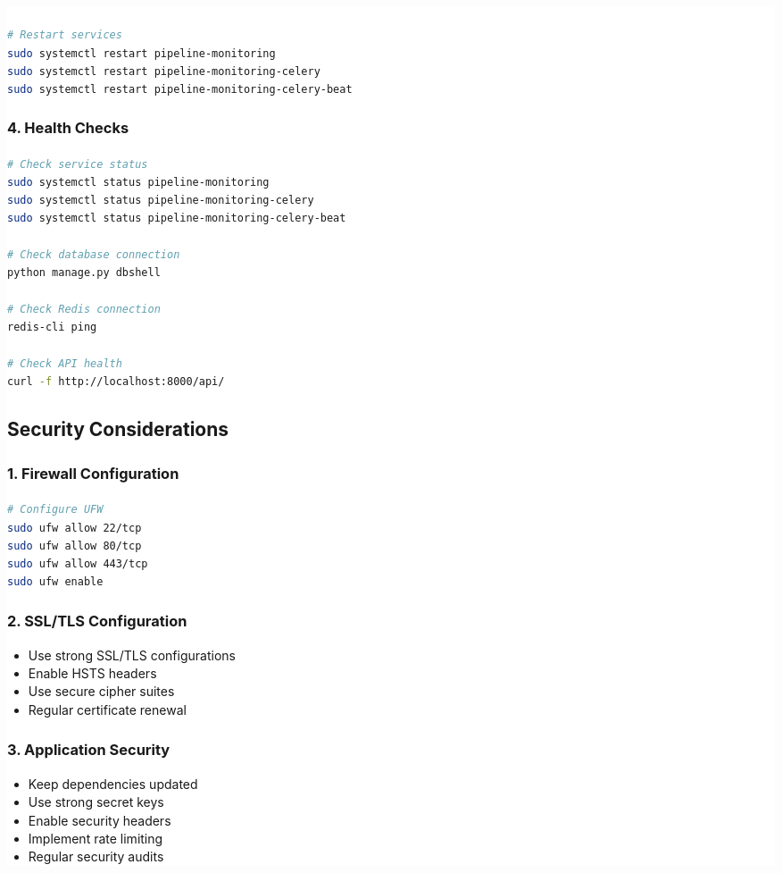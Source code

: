 ```bash

# Restart services
sudo systemctl restart pipeline-monitoring
sudo systemctl restart pipeline-monitoring-celery
sudo systemctl restart pipeline-monitoring-celery-beat
```

### 4. Health Checks

```bash
# Check service status
sudo systemctl status pipeline-monitoring
sudo systemctl status pipeline-monitoring-celery
sudo systemctl status pipeline-monitoring-celery-beat

# Check database connection
python manage.py dbshell

# Check Redis connection
redis-cli ping

# Check API health
curl -f http://localhost:8000/api/
```

## Security Considerations

### 1. Firewall Configuration

```bash
# Configure UFW
sudo ufw allow 22/tcp
sudo ufw allow 80/tcp
sudo ufw allow 443/tcp
sudo ufw enable
```

### 2. SSL/TLS Configuration

- Use strong SSL/TLS configurations
- Enable HSTS headers
- Use secure cipher suites
- Regular certificate renewal

### 3. Application Security

- Keep dependencies updated
- Use strong secret keys
- Enable security headers
- Implement rate limiting
- Regular security audits
